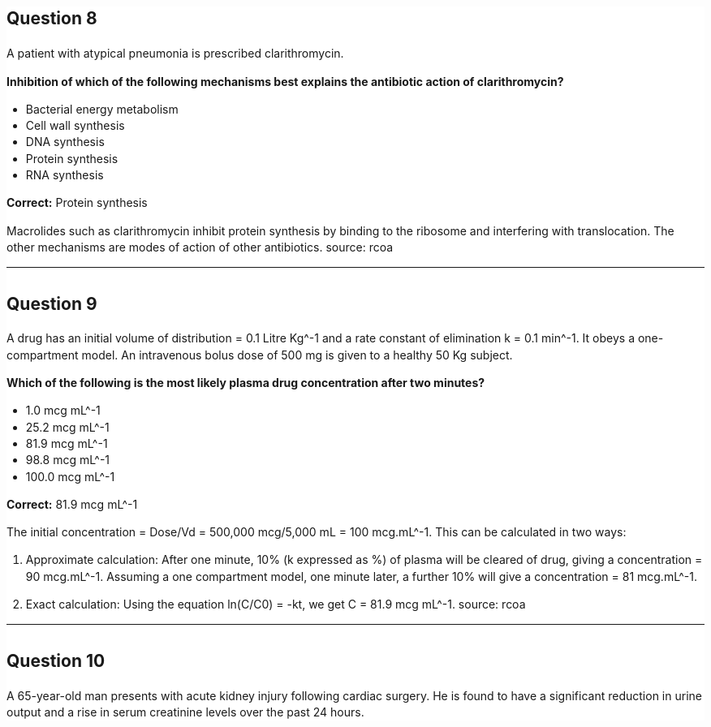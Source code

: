 ## Question 8


A patient with atypical pneumonia is prescribed clarithromycin.

**Inhibition of which of the following mechanisms best explains the antibiotic action of clarithromycin?**

* Bacterial energy metabolism
* Cell wall synthesis
* DNA synthesis
* Protein synthesis
* RNA synthesis

**Correct:** Protein synthesis 

Macrolides such as clarithromycin inhibit protein synthesis by binding to the ribosome and interfering with translocation. The other mechanisms are modes of action of other antibiotics.
source: rcoa

---
## Question 9


A drug has an initial volume of distribution = 0.1 Litre Kg^-1 and a rate constant of elimination k = 0.1 min^-1. It obeys a one-compartment model. An intravenous bolus dose of 500 mg is given to a healthy 50 Kg subject.

**Which of the following is the most likely plasma drug concentration after two minutes?**

* 1.0 mcg mL^-1
* 25.2 mcg mL^-1
* 81.9 mcg mL^-1
* 98.8 mcg mL^-1
* 100.0 mcg mL^-1

**Correct:** 81.9 mcg mL^-1 

The initial concentration = Dose/Vd = 500,000 mcg/5,000 mL = 100 mcg.mL^-1. This can be calculated in two ways:

1. Approximate calculation: After one minute, 10% (k expressed as %) of plasma will be cleared of drug, giving a concentration = 90 mcg.mL^-1. Assuming a one compartment model, one minute later, a further 10% will give a concentration = 81 mcg.mL^-1.

2. Exact calculation: Using the equation ln(C/C0) = -kt, we get C = 81.9 mcg mL^-1.
source: rcoa

---
## Question 10


A 65-year-old man presents with acute kidney injury following cardiac surgery. He is found to have a significant reduction in urine output and a rise in serum creatinine levels over the past 24 hours.
